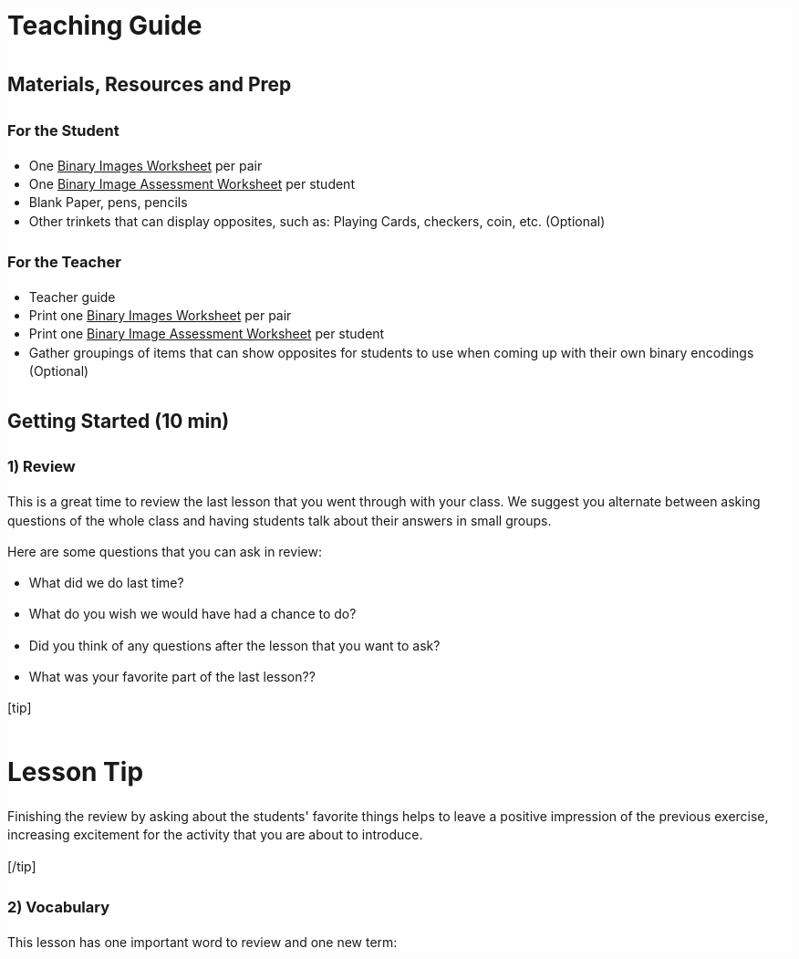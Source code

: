 # Teaching Guide

## Materials, Resources and Prep

### For the Student

  * One [Binary Images Worksheet](Activity9-BinaryImages.pdf) per pair
  * One [Binary Image Assessment Worksheet](Assessment9-BinaryImages.pdf) per student
  * Blank Paper, pens, pencils
  * Other trinkets that can display opposites, such as: Playing Cards, checkers, coin, etc. (Optional)

### For the Teacher

  * Teacher guide
  * Print one [Binary Images Worksheet](Activity9-BinaryImages.pdf) per pair
  * Print one [Binary Image Assessment Worksheet](Assessment9-BinaryImages.pdf) per student 
  * Gather groupings of items that can show opposites for students to use when coming up with their own binary encodings (Optional)

## Getting Started (10 min)

### <a name="Review"></a> 1) Review

This is a great time to review the last lesson that you went through with your class. We suggest you alternate between asking questions of the whole class and having students talk about their answers in small groups.

Here are some questions that you can ask in review:

  * What did we do last time?

  * What do you wish we would have had a chance to do?

  * Did you think of any questions after the lesson that you want to ask?

  * What was your favorite part of the last lesson??

[tip]

# Lesson Tip

Finishing the review by asking about the students' favorite things helps to leave a positive impression of the previous exercise, increasing excitement for the activity that you are about to introduce.

[/tip]

### <a name="Vocab"></a> 2) Vocabulary

This lesson has one important word to review and one new term:  
